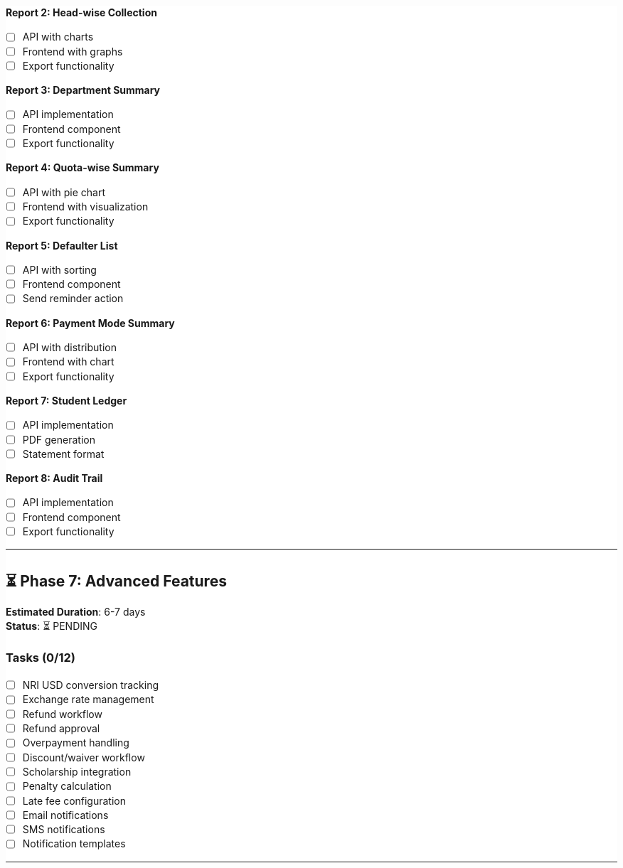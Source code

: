**Report 2: Head-wise Collection**
- [ ] API with charts
- [ ] Frontend with graphs
- [ ] Export functionality

**Report 3: Department Summary**
- [ ] API implementation
- [ ] Frontend component
- [ ] Export functionality

**Report 4: Quota-wise Summary**
- [ ] API with pie chart
- [ ] Frontend with visualization
- [ ] Export functionality

**Report 5: Defaulter List**
- [ ] API with sorting
- [ ] Frontend component
- [ ] Send reminder action

**Report 6: Payment Mode Summary**
- [ ] API with distribution
- [ ] Frontend with chart
- [ ] Export functionality

**Report 7: Student Ledger**
- [ ] API implementation
- [ ] PDF generation
- [ ] Statement format

**Report 8: Audit Trail**
- [ ] API implementation
- [ ] Frontend component
- [ ] Export functionality

---

## ⏳ Phase 7: Advanced Features

**Estimated Duration**: 6-7 days  
**Status**: ⏳ PENDING

### Tasks (0/12)
- [ ] NRI USD conversion tracking
- [ ] Exchange rate management
- [ ] Refund workflow
- [ ] Refund approval
- [ ] Overpayment handling
- [ ] Discount/waiver workflow
- [ ] Scholarship integration
- [ ] Penalty calculation
- [ ] Late fee configuration
- [ ] Email notifications
- [ ] SMS notifications
- [ ] Notification templates

---